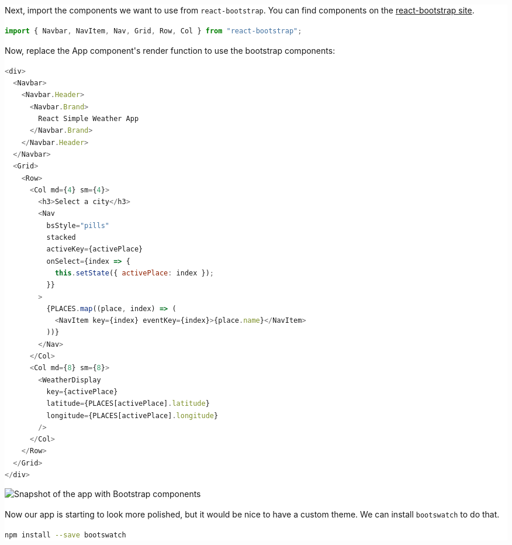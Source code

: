 Next, import the components we want to use from `react-bootstrap`. You can find components on the [react-bootstrap site](https://react-bootstrap.github.io/components.html).

```js
import { Navbar, NavItem, Nav, Grid, Row, Col } from "react-bootstrap";
```

Now, replace the App component's render function to use the bootstrap components:

```js
<div>
  <Navbar>
    <Navbar.Header>
      <Navbar.Brand>
        React Simple Weather App
      </Navbar.Brand>
    </Navbar.Header>
  </Navbar>
  <Grid>
    <Row>
      <Col md={4} sm={4}>
        <h3>Select a city</h3>
        <Nav
          bsStyle="pills"
          stacked
          activeKey={activePlace}
          onSelect={index => {
            this.setState({ activePlace: index });
          }}
        >
          {PLACES.map((place, index) => (
            <NavItem key={index} eventKey={index}>{place.name}</NavItem>
          ))}
        </Nav>
      </Col>
      <Col md={8} sm={8}>
        <WeatherDisplay
          key={activePlace}
          latitude={PLACES[activePlace].latitude}
          longitude={PLACES[activePlace].longitude}
        />
      </Col>
    </Row>
  </Grid>
</div>
```

![Snapshot of the app with Bootstrap components](./images/Bootstrap.png)

Now our app is starting to look more polished, but it would be nice to have a custom theme. We can install `bootswatch` to do that.

```sh
npm install --save bootswatch
```
